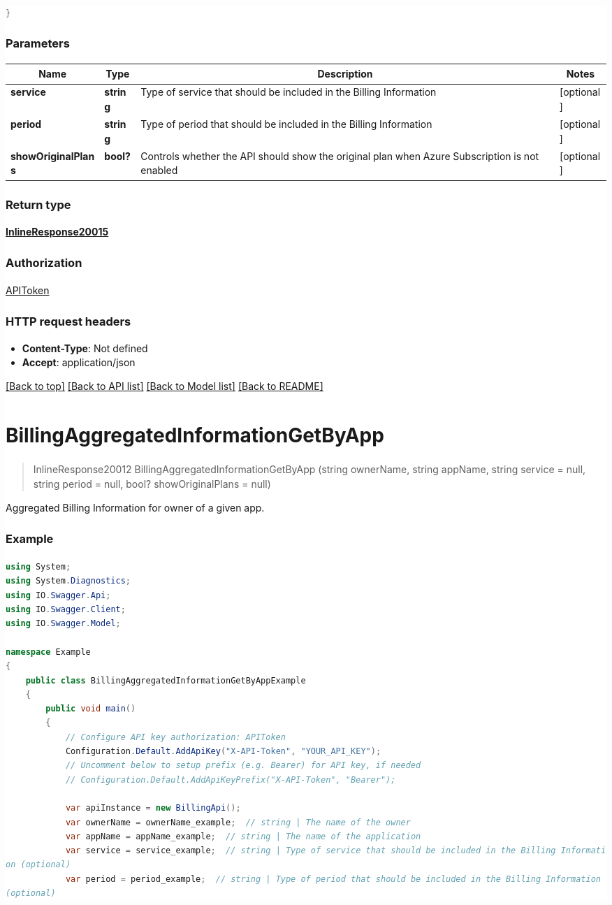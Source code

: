 ```csharp
}
```

### Parameters

Name | Type | Description  | Notes
------------- | ------------- | ------------- | -------------
 **service** | **string**| Type of service that should be included in the Billing Information | [optional] 
 **period** | **string**| Type of period that should be included in the Billing Information | [optional] 
 **showOriginalPlans** | **bool?**| Controls whether the API should show the original plan when Azure Subscription is not enabled | [optional] 

### Return type

[**InlineResponse20015**](InlineResponse20015.md)

### Authorization

[APIToken](../README.md#APIToken)

### HTTP request headers

 - **Content-Type**: Not defined
 - **Accept**: application/json

[[Back to top]](#) [[Back to API list]](../README.md#documentation-for-api-endpoints) [[Back to Model list]](../README.md#documentation-for-models) [[Back to README]](../README.md)
<a name="billingaggregatedinformationgetbyapp"></a>
# **BillingAggregatedInformationGetByApp**
> InlineResponse20012 BillingAggregatedInformationGetByApp (string ownerName, string appName, string service = null, string period = null, bool? showOriginalPlans = null)



Aggregated Billing Information for owner of a given app.

### Example
```csharp
using System;
using System.Diagnostics;
using IO.Swagger.Api;
using IO.Swagger.Client;
using IO.Swagger.Model;

namespace Example
{
    public class BillingAggregatedInformationGetByAppExample
    {
        public void main()
        {
            // Configure API key authorization: APIToken
            Configuration.Default.AddApiKey("X-API-Token", "YOUR_API_KEY");
            // Uncomment below to setup prefix (e.g. Bearer) for API key, if needed
            // Configuration.Default.AddApiKeyPrefix("X-API-Token", "Bearer");

            var apiInstance = new BillingApi();
            var ownerName = ownerName_example;  // string | The name of the owner
            var appName = appName_example;  // string | The name of the application
            var service = service_example;  // string | Type of service that should be included in the Billing Information (optional) 
            var period = period_example;  // string | Type of period that should be included in the Billing Information (optional) 
```